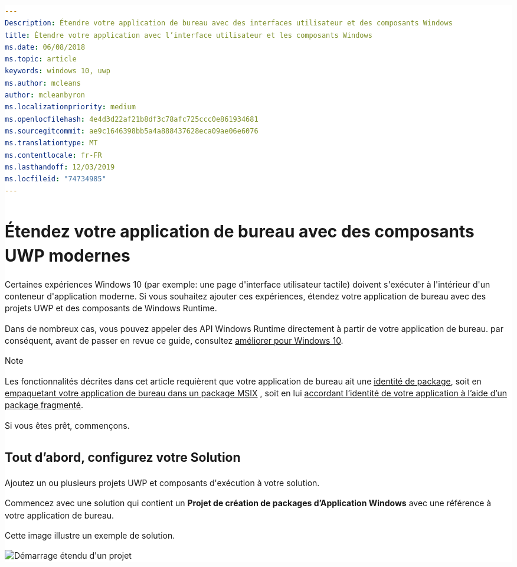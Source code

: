 ```yaml
---
Description: Étendre votre application de bureau avec des interfaces utilisateur et des composants Windows
title: Étendre votre application avec l’interface utilisateur et les composants Windows
ms.date: 06/08/2018
ms.topic: article
keywords: windows 10, uwp
ms.author: mcleans
author: mcleanbyron
ms.localizationpriority: medium
ms.openlocfilehash: 4e4d3d22af21b8df3c78afc725ccc0e861934681
ms.sourcegitcommit: ae9c1646398bb5a4a888437628eca09ae06e6076
ms.translationtype: MT
ms.contentlocale: fr-FR
ms.lasthandoff: 12/03/2019
ms.locfileid: "74734985"
---
```

# <a name="extend-your-desktop-app-with-modern-uwp-components"></a>Étendez votre application de bureau avec des composants UWP modernes

Certaines expériences Windows 10 (par exemple: une page d'interface utilisateur tactile) doivent s'exécuter à l'intérieur d'un conteneur d'application moderne. Si vous souhaitez ajouter ces expériences, étendez votre application de bureau avec des projets UWP et des composants de Windows Runtime.

Dans de nombreux cas, vous pouvez appeler des API Windows Runtime directement à partir de votre application de bureau. par conséquent, avant de passer en revue ce guide, consultez [améliorer pour Windows 10](desktop-to-uwp-enhance.md).

> [!NOTE]
> Les fonctionnalités décrites dans cet article requièrent que votre application de bureau ait une [identité de package](modernize-packaged-apps.md), soit en [empaquetant votre application de bureau dans un package MSIX](https://docs.microsoft.com/windows/msix/desktop/desktop-to-uwp-root) , soit en lui [accordant l’identité de votre application à l’aide d’un package fragmenté](grant-identity-to-nonpackaged-apps.md).

Si vous êtes prêt, commençons.

<a id="setup" />

## <a name="first-setup-your-solution"></a>Tout d’abord, configurez votre Solution

Ajoutez un ou plusieurs projets UWP et composants d'exécution à votre solution.

Commencez avec une solution qui contient un **Projet de création de packages d’Application Windows** avec une référence à votre application de bureau.

Cette image illustre un exemple de solution.

![Démarrage étendu d'un projet](images/desktop-to-uwp/extend-start-project.png)
